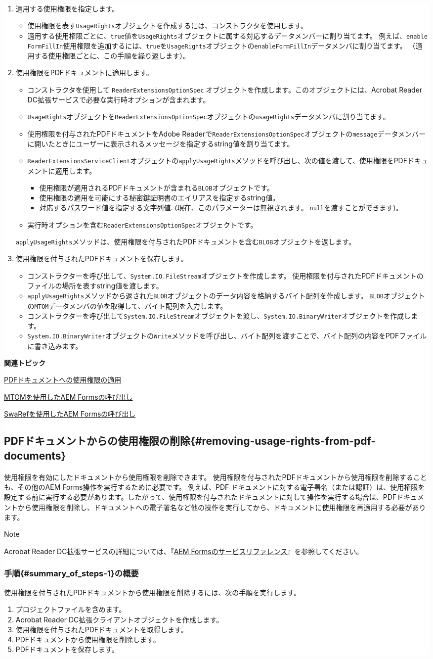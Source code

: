 1. 適用する使用権限を指定します。

   * 使用権限を表す`UsageRights`オブジェクトを作成するには、コンストラクタを使用します。
   * 適用する使用権限ごとに、`true`値を`UsageRights`オブジェクトに属する対応するデータメンバーに割り当てます。 例えば、`enableFormFillIn`使用権限を追加するには、`true`を`UsageRights`オブジェクトの`enableFormFillIn`データメンバに割り当てます。 （適用する使用権限ごとに、この手順を繰り返します）。

1. 使用権限をPDFドキュメントに適用します。

   * コンストラクタを使用して `ReaderExtensionsOptionSpec` オブジェクトを作成します。このオブジェクトには、Acrobat Reader DC拡張サービスで必要な実行時オプションが含まれます。
   * `UsageRights`オブジェクトを`ReaderExtensionsOptionSpec`オブジェクトの`usageRights`データメンバに割り当てます。
   * 使用権限を付与されたPDFドキュメントをAdobe Readerで`ReaderExtensionsOptionSpec`オブジェクトの`message`データメンバーに開いたときにユーザーに表示されるメッセージを指定するstring値を割り当てます。
   * `ReaderExtensionsServiceClient`オブジェクトの`applyUsageRights`メソッドを呼び出し、次の値を渡して、使用権限をPDFドキュメントに適用します。

      * 使用権限が適用されるPDFドキュメントが含まれる`BLOB`オブジェクトです。
      * 使用権限の適用を可能にする秘密鍵証明書のエイリアスを指定するstring値。
      * 対応するパスワード値を指定する文字列値. (現在、このパラメーターは無視されます。 `null`を渡すことができます)。
   * 実行時オプションを含む`ReaderExtensionsOptionSpec`オブジェクトです。

   `applyUsageRights`メソッドは、使用権限を付与されたPDFドキュメントを含む`BLOB`オブジェクトを返します。

1. 使用権限を付与されたPDFドキュメントを保存します。

   * コンストラクターを呼び出して、`System.IO.FileStream`オブジェクトを作成します。 使用権限を付与されたPDFドキュメントのファイルの場所を表すstring値を渡します。
   * `applyUsageRights`メソッドから返された`BLOB`オブジェクトのデータ内容を格納するバイト配列を作成します。 `BLOB`オブジェクトの`MTOM`データメンバの値を取得して、バイト配列を入力します。
   * コンストラクターを呼び出して`System.IO.FileStream`オブジェクトを渡し、`System.IO.BinaryWriter`オブジェクトを作成します。
   * `System.IO.BinaryWriter`オブジェクトの`Write`メソッドを呼び出し、バイト配列を渡すことで、バイト配列の内容をPDFファイルに書き込みます。

**関連トピック**

[PDFドキュメントへの使用権限の適用](assigning-usage-rights.md#applying-usage-rights-to-pdf-documents)

[MTOMを使用したAEM Formsの呼び出し](/help/forms/developing/invoking-aem-forms-using-web.md#invoking-aem-forms-using-mtom)

[SwaRefを使用したAEM Formsの呼び出し](/help/forms/developing/invoking-aem-forms-using-web.md#invoking-aem-forms-using-swaref)

## PDFドキュメントからの使用権限の削除{#removing-usage-rights-from-pdf-documents}

使用権限を有効にしたドキュメントから使用権限を削除できます。 使用権限を付与されたPDFドキュメントから使用権限を削除することも、その他のAEM Forms操作を実行するために必要です。 例えば、PDF ドキュメントに対する電子署名（または認証）は、使用権限を設定する前に実行する必要があります。したがって、使用権限を付与されたドキュメントに対して操作を実行する場合は、PDFドキュメントから使用権限を削除し、ドキュメントへの電子署名など他の操作を実行してから、ドキュメントに使用権限を再適用する必要があります。

>[!NOTE]
>
>Acrobat Reader DC拡張サービスの詳細については、『[AEM Formsのサービスリファレンス](https://www.adobe.com/go/learn_aemforms_services_63)』を参照してください。

### 手順{#summary_of_steps-1}の概要

使用権限を付与されたPDFドキュメントから使用権限を削除するには、次の手順を実行します。

1. プロジェクトファイルを含めます。
1. Acrobat Reader DC拡張クライアントオブジェクトを作成します。
1. 使用権限を付与されたPDFドキュメントを取得します。
1. PDFドキュメントから使用権限を削除します。
1. PDFドキュメントを保存します。
